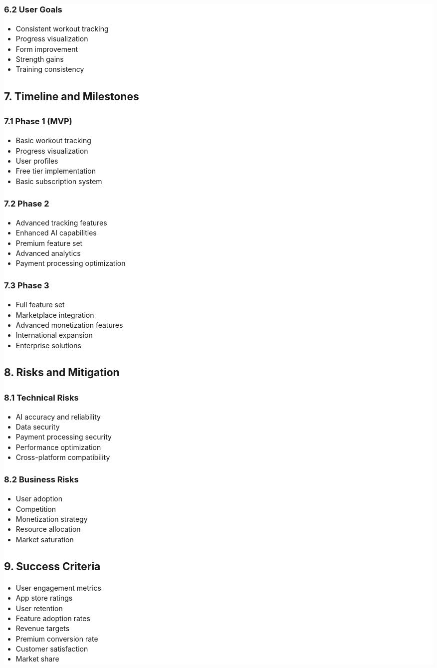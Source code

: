 ### 6.2 User Goals
- Consistent workout tracking
- Progress visualization
- Form improvement
- Strength gains
- Training consistency

## 7. Timeline and Milestones

### 7.1 Phase 1 (MVP)
- Basic workout tracking
- Progress visualization
- User profiles
- Free tier implementation
- Basic subscription system

### 7.2 Phase 2
- Advanced tracking features
- Enhanced AI capabilities
- Premium feature set
- Advanced analytics
- Payment processing optimization

### 7.3 Phase 3
- Full feature set
- Marketplace integration
- Advanced monetization features
- International expansion
- Enterprise solutions

## 8. Risks and Mitigation

### 8.1 Technical Risks
- AI accuracy and reliability
- Data security
- Payment processing security
- Performance optimization
- Cross-platform compatibility

### 8.2 Business Risks
- User adoption
- Competition
- Monetization strategy
- Resource allocation
- Market saturation

## 9. Success Criteria
- User engagement metrics
- App store ratings
- User retention
- Feature adoption rates
- Revenue targets
- Premium conversion rate
- Customer satisfaction
- Market share 